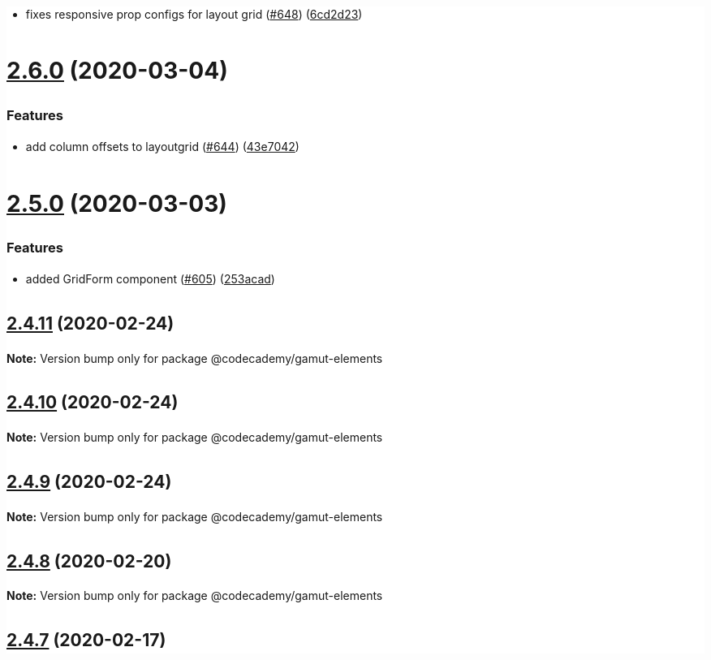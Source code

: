 - fixes responsive prop configs for layout grid ([#648](https://github.com/codecademy-engineering/client-modules/issues/648)) ([6cd2d23](https://github.com/codecademy-engineering/client-modules/commit/6cd2d23b8dc07e09f68cf56de5a537f9642c3ad1))

# [2.6.0](https://github.com/codecademy-engineering/client-modules/compare/@codecademy/gamut-elements@2.5.0...@codecademy/gamut-elements@2.6.0) (2020-03-04)

### Features

- add column offsets to layoutgrid ([#644](https://github.com/codecademy-engineering/client-modules/issues/644)) ([43e7042](https://github.com/codecademy-engineering/client-modules/commit/43e7042227271ae337348e4db4fddbeb889c64eb))

# [2.5.0](https://github.com/codecademy-engineering/client-modules/compare/@codecademy/gamut-elements@2.4.11...@codecademy/gamut-elements@2.5.0) (2020-03-03)

### Features

- added GridForm component ([#605](https://github.com/codecademy-engineering/client-modules/issues/605)) ([253acad](https://github.com/codecademy-engineering/client-modules/commit/253acadc5d0775386f48d9290bda77d112c6aa54))

## [2.4.11](https://github.com/codecademy-engineering/client-modules/compare/@codecademy/gamut-elements@2.4.10...@codecademy/gamut-elements@2.4.11) (2020-02-24)

**Note:** Version bump only for package @codecademy/gamut-elements

## [2.4.10](https://github.com/codecademy-engineering/client-modules/compare/@codecademy/gamut-elements@2.4.9...@codecademy/gamut-elements@2.4.10) (2020-02-24)

**Note:** Version bump only for package @codecademy/gamut-elements

## [2.4.9](https://github.com/codecademy-engineering/client-modules/compare/@codecademy/gamut-elements@2.4.8...@codecademy/gamut-elements@2.4.9) (2020-02-24)

**Note:** Version bump only for package @codecademy/gamut-elements

## [2.4.8](https://github.com/codecademy-engineering/client-modules/compare/@codecademy/gamut-elements@2.4.7...@codecademy/gamut-elements@2.4.8) (2020-02-20)

**Note:** Version bump only for package @codecademy/gamut-elements

## [2.4.7](https://github.com/codecademy-engineering/client-modules/compare/@codecademy/gamut-elements@2.4.6...@codecademy/gamut-elements@2.4.7) (2020-02-17)
